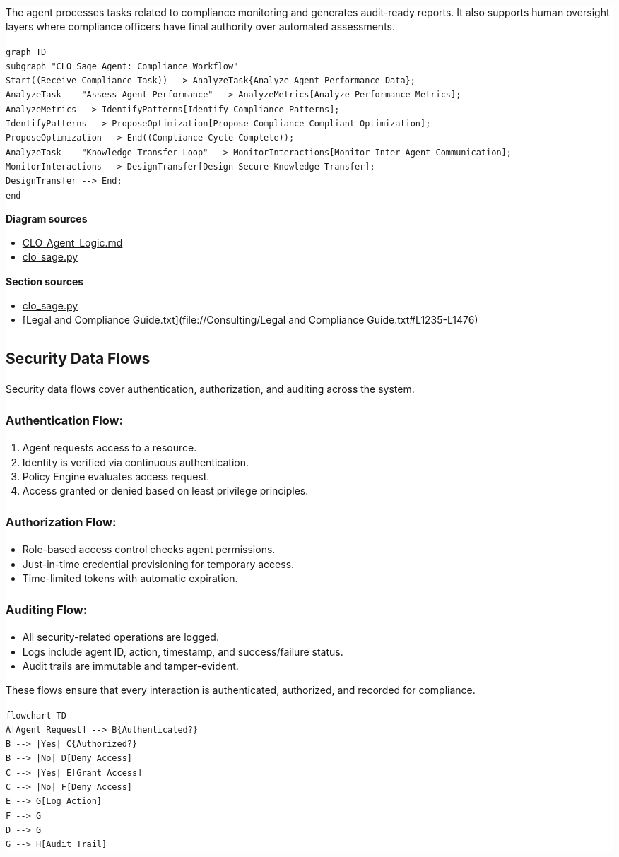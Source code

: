 The agent processes tasks related to compliance monitoring and generates audit-ready reports. It also supports human oversight layers where compliance officers have final authority over automated assessments.

```mermaid
graph TD
subgraph "CLO Sage Agent: Compliance Workflow"
Start((Receive Compliance Task)) --> AnalyzeTask{Analyze Agent Performance Data};
AnalyzeTask -- "Assess Agent Performance" --> AnalyzeMetrics[Analyze Performance Metrics];
AnalyzeMetrics --> IdentifyPatterns[Identify Compliance Patterns];
IdentifyPatterns --> ProposeOptimization[Propose Compliance-Compliant Optimization];
ProposeOptimization --> End((Compliance Cycle Complete));
AnalyzeTask -- "Knowledge Transfer Loop" --> MonitorInteractions[Monitor Inter-Agent Communication];
MonitorInteractions --> DesignTransfer[Design Secure Knowledge Transfer];
DesignTransfer --> End;
end
```

**Diagram sources**
- [CLO_Agent_Logic.md](file://371-os/CLO_Agent_Logic.md#L1-L21)
- [clo_sage.py](file://371-os/src/minds371/agents/business/clo_sage.py#L1-L77)

**Section sources**
- [clo_sage.py](file://371-os/src/minds371/agents/business/clo_sage.py#L1-L77)
- [Legal and Compliance Guide.txt](file://Consulting/Legal and Compliance Guide.txt#L1235-L1476)

## Security Data Flows
Security data flows cover authentication, authorization, and auditing across the system.

### Authentication Flow:
1. Agent requests access to a resource.
2. Identity is verified via continuous authentication.
3. Policy Engine evaluates access request.
4. Access granted or denied based on least privilege principles.

### Authorization Flow:
- Role-based access control checks agent permissions.
- Just-in-time credential provisioning for temporary access.
- Time-limited tokens with automatic expiration.

### Auditing Flow:
- All security-related operations are logged.
- Logs include agent ID, action, timestamp, and success/failure status.
- Audit trails are immutable and tamper-evident.

These flows ensure that every interaction is authenticated, authorized, and recorded for compliance.

```mermaid
flowchart TD
A[Agent Request] --> B{Authenticated?}
B --> |Yes| C{Authorized?}
B --> |No| D[Deny Access]
C --> |Yes| E[Grant Access]
C --> |No| F[Deny Access]
E --> G[Log Action]
F --> G
D --> G
G --> H[Audit Trail]
```
